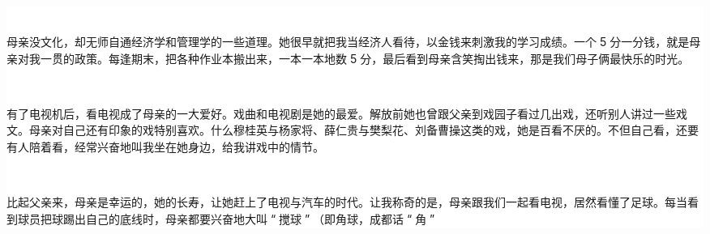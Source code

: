  <p class="p1">
  <span class="s1">
  </span>
  <br/>
 </p>
 <p class="p2">
  <span class="s1">
   母亲没文化，却无师自通经济学和管理学的一些道理。她很早就把我当经济人看待，以金钱来刺激我的学习成绩。一个
  </span>
  <span class="s2">
   5
  </span>
  <span class="s1">
   分一分钱，就是母亲对我一贯的政策。每逢期末，把各种作业本搬出来，一本一本地数
  </span>
  <span class="s2">
   5
  </span>
  <span class="s1">
   分，最后看到母亲含笑掏出钱来，那是我们母子俩最快乐的时光。
  </span>
 </p>
 <p class="p1">
  <span class="s1">
  </span>
  <br/>
 </p>
 <p class="p2">
  <span class="s1">
   有了电视机后，看电视成了母亲的一大爱好。戏曲和电视剧是她的最爱。解放前她也曾跟父亲到戏园子看过几出戏，还听别人讲过一些戏文。母亲对自己还有印象的戏特别喜欢。什么穆桂英与杨家将、薛仁贵与樊梨花、刘备曹操这类的戏，她是百看不厌的。不但自己看，还要有人陪着看，经常兴奋地叫我坐在她身边，给我讲戏中的情节。
  </span>
 </p>
 <p class="p1">
  <span class="s1">
  </span>
  <br/>
 </p>
 <p class="p2">
  <span class="s1">
   比起父亲来，母亲是幸运的，她的长寿，让她赶上了电视与汽车的时代。让我称奇的是，母亲跟我们一起看电视，居然看懂了足球。每当看到球员把球踢出自己的底线时，母亲都要兴奋地大叫
  </span>
  <span class="s2">
   “
  </span>
  <span class="s1">
   搅球
  </span>
  <span class="s2">
   ”
  </span>
  <span class="s1">
   （即角球，成都话
  </span>
  <span class="s2">
   “
  </span>
  <span class="s1">
   角
  </span>
  <span class="s2">
   ”
  </span>
  <span class="s1">